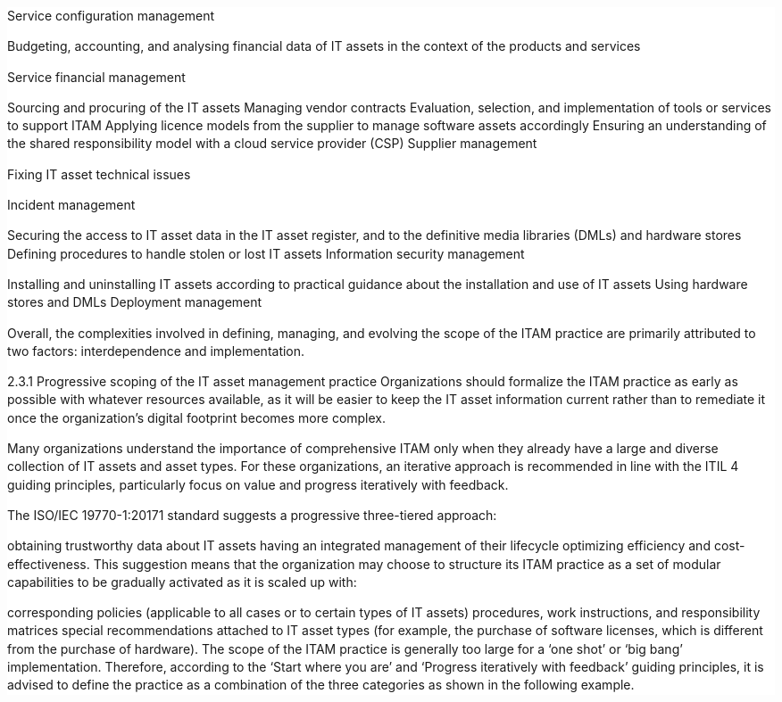 Service configuration management

Budgeting, accounting, and analysing financial data of IT assets in the context of the products and services

Service financial management

Sourcing and procuring of the IT assets
Managing vendor contracts
Evaluation, selection, and implementation of tools or services to support ITAM
Applying licence models from the supplier to manage software assets accordingly
Ensuring an understanding of the shared responsibility model with a cloud service provider (CSP)
Supplier management

Fixing IT asset technical issues

Incident management

Securing the access to IT asset data in the IT asset register, and to the definitive media libraries (DMLs) and hardware stores
Defining procedures to handle stolen or lost IT assets
Information security management

Installing and uninstalling IT assets according to practical guidance about the installation and use of IT assets
Using hardware stores and DMLs
Deployment management

Overall, the complexities involved in defining, managing, and evolving the scope of the ITAM practice are primarily attributed to two factors: interdependence and implementation.

2.3.1 Progressive scoping of the IT asset management practice
Organizations should formalize the ITAM practice as early as possible with whatever resources available, as it will be easier to keep the IT asset information current rather than to remediate it once the organization’s digital footprint becomes more complex.

Many organizations understand the importance of comprehensive ITAM only when they already have a large and diverse collection of IT assets and asset types. For these organizations, an iterative approach is recommended in line with the ITIL 4 guiding principles, particularly focus on value and progress iteratively with feedback.

The ISO/IEC 19770-1:20171 standard suggests a progressive three-tiered approach:

obtaining trustworthy data about IT assets
having an integrated management of their lifecycle
optimizing efficiency and cost-effectiveness.
This suggestion means that the organization may choose to structure its ITAM practice as a set of modular capabilities to be gradually activated as it is scaled up with:

corresponding policies (applicable to all cases or to certain types of IT assets)
procedures, work instructions, and responsibility matrices
special recommendations attached to IT asset types (for example, the purchase of software licenses, which is different from the purchase of hardware).
The scope of the ITAM practice is generally too large for a ‘one shot’ or ‘big bang’ implementation. Therefore, according to the ‘Start where you are’ and ‘Progress iteratively with feedback’ guiding principles, it is advised to define the practice as a combination of the three categories as shown in the following example.

